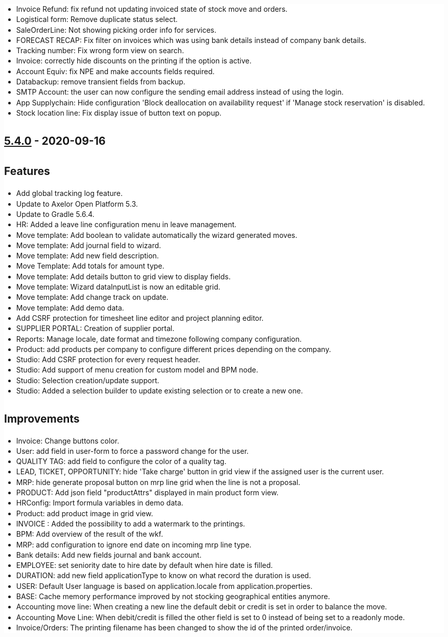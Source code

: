 - Invoice Refund: fix refund not updating invoiced state of stock move and orders.
- Logistical form: Remove duplicate status select.
- SaleOrderLine: Not showing picking order info for services.
- FORECAST RECAP: Fix filter on invoices which was using bank details instead of company bank details.
- Tracking number: Fix wrong form view on search.
- Invoice: correctly hide discounts on the printing if the option is active.
- Account Equiv: fix NPE and make accounts fields required.
- Databackup: remove transient fields from backup.
- SMTP Account: the user can now configure the sending email address instead of using the login.
- App Supplychain: Hide configuration 'Block deallocation on availability request' if 'Manage stock reservation' is disabled.
- Stock location line: Fix display issue of button text on popup.

## [5.4.0] - 2020-09-16
## Features
- Add global tracking log feature.
- Update to Axelor Open Platform 5.3.
- Update to Gradle 5.6.4.
- HR: Added a leave line configuration menu in leave management.
- Move template: Add boolean to validate automatically the wizard generated moves.
- Move template: Add journal field to wizard.
- Move template: Add new field description.
- Move Template: Add totals for amount type.
- Move template: Add details button to grid view to display fields.
- Move template: Wizard dataInputList is now an editable grid.
- Move template: Add change track on update.
- Move template: Add demo data.
- Add CSRF protection for timesheet line editor and project planning editor.
- SUPPLIER PORTAL: Creation of supplier portal.
- Reports: Manage locale, date format and timezone following company configuration.
- Product: add products per company to configure different prices depending on the company.
- Studio: Add CSRF protection for every request header.
- Studio: Add support of menu creation for custom model and BPM node.
- Studio: Selection creation/update support.
- Studio: Added a selection builder to update existing selection or to create a new one.

## Improvements
- Invoice: Change buttons color.
- User: add field in user-form to force a password change for the user.
- QUALITY TAG: add field to configure the color of a quality tag.
- LEAD, TICKET, OPPORTUNITY: hide 'Take charge' button in grid view if the assigned user is the current user.
- MRP: hide generate proposal button on mrp line grid when the line is not a proposal.
- PRODUCT: Add json field "productAttrs" displayed in main product form view.
- HRConfig: Import formula variables in demo data.
- Product: add product image in grid view.
- INVOICE : Added the possibility to add a watermark to the printings.
- BPM: Add overview of the result of the wkf.
- MRP: add configuration to ignore end date on incoming mrp line type.
- Bank details: Add new fields journal and bank account.
- EMPLOYEE: set seniority date to hire date by default when hire date is filled.
- DURATION: add new field applicationType to know on what record the duration is used.
- USER: Default User language is based on application.locale from application.properties.
- BASE: Cache memory performance improved by not stocking geographical entities anymore.
- Accounting move line: When creating a new line the default debit or credit is set in order to balance the move.
- Accounting Move Line: When debit/credit is filled the other field is set to 0 instead of being set to a readonly mode.
- Invoice/Orders: The printing filename has been changed to show the id of the printed order/invoice.

[5.4.15]: https://github.com/axelor/axelor-open-suite/compare/v5.4.14...v5.4.15
[5.4.14]: https://github.com/axelor/axelor-open-suite/compare/v5.4.13...v5.4.14
[5.4.13]: https://github.com/axelor/axelor-open-suite/compare/v5.4.12...v5.4.13
[5.4.12]: https://github.com/axelor/axelor-open-suite/compare/v5.4.11...v5.4.12
[5.4.11]: https://github.com/axelor/axelor-open-suite/compare/v5.4.10...v5.4.11
[5.4.10]: https://github.com/axelor/axelor-open-suite/compare/v5.4.9...v5.4.10
[5.4.9]: https://github.com/axelor/axelor-open-suite/compare/v5.4.8...v5.4.9
[5.4.8]: https://github.com/axelor/axelor-open-suite/compare/v5.4.7...v5.4.8
[5.4.7]: https://github.com/axelor/axelor-open-suite/compare/v5.4.6...v5.4.7
[5.4.6]: https://github.com/axelor/axelor-open-suite/compare/v5.4.5...v5.4.6
[5.4.5]: https://github.com/axelor/axelor-open-suite/compare/v5.4.4...v5.4.5
[5.4.4]: https://github.com/axelor/axelor-open-suite/compare/v5.4.3...v5.4.4
[5.4.3]: https://github.com/axelor/axelor-open-suite/compare/v5.4.2...v5.4.3
[5.4.2]: https://github.com/axelor/axelor-open-suite/compare/v5.4.1...v5.4.2
[5.4.1]: https://github.com/axelor/axelor-open-suite/compare/v5.4.0...v5.4.1
[5.4.0]: https://github.com/axelor/axelor-open-suite/compare/v5.3.12...v5.4.0